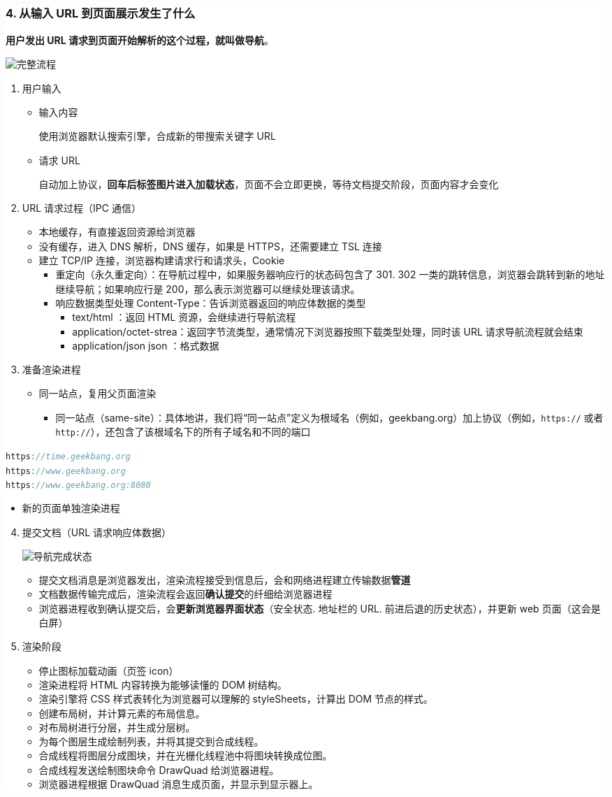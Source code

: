 ### 4. 从输入 URL 到页面展示发生了什么

**用户发出 URL 请求到页面开始解析的这个过程，就叫做导航**。

![完整流程](https://ddcdn.jd.com/ddimg/jfs/t1/113835/10/14771/305445/5f339478E44d335b2/2d5aa7db5672995f.png)

1. 用户输入

   - 输入内容

     使用浏览器默认搜索引擎，合成新的带搜索关键字 URL

   - 请求 URL

     自动加上协议，**回车后标签图片进入加载状态**，页面不会立即更换，等待文档提交阶段，页面内容才会变化

2. URL 请求过程（IPC 通信）

   - 本地缓存，有直接返回资源给浏览器
   - 没有缓存，进入 DNS 解析，DNS 缓存，如果是 HTTPS，还需要建立 TSL 连接
   - 建立 TCP/IP 连接，浏览器构建请求行和请求头，Cookie
     - 重定向（永久重定向）：在导航过程中，如果服务器响应行的状态码包含了 301. 302 一类的跳转信息，浏览器会跳转到新的地址继续导航；如果响应行是 200，那么表示浏览器可以继续处理该请求。
     - 响应数据类型处理
       Content-Type：告诉浏览器返回的响应体数据的类型
       - text/html ：返回 HTML 资源，会继续进行导航流程
       - application/octet-strea：返回字节流类型，通常情况下浏览器按照下载类型处理，同时该 URL 请求导航流程就会结束
       - application/json json ：格式数据

3. 准备渲染进程

   - 同一站点，复用父页面渲染

     - 同一站点（same-site）：具体地讲，我们将“同一站点”定义为根域名（例如，geekbang.org）加上协议（例如，`https://` 或者 `http://`），还包含了该根域名下的所有子域名和不同的端口

```js
https://time.geekbang.org
https://www.geekbang.org
https://www.geekbang.org:8080
```

- 新的页面单独渲染进程

4. 提交文档（URL 请求响应体数据）

   ![导航完成状态](https://ddcdn.jd.com/ddimg/jfs/t1/146864/10/5335/235891/5f339927Efabe5878/40eb689bcaf762ff.png)

   - 提交文档消息是浏览器发出，渲染流程接受到信息后，会和网络进程建立传输数据**管道**
   - 文档数据传输完成后，渲染流程会返回**确认提交**的纤细给浏览器进程
   - 浏览器进程收到确认提交后，会**更新浏览器界面状态**（安全状态. 地址栏的 URL. 前进后退的历史状态），并更新 web 页面（这会是白屏）

5. 渲染阶段
   - 停止图标加载动画（页签 icon）
   - 渲染进程将 HTML 内容转换为能够读懂的 DOM 树结构。
   - 渲染引擎将 CSS 样式表转化为浏览器可以理解的 styleSheets，计算出 DOM 节点的样式。
   - 创建布局树，并计算元素的布局信息。
   - 对布局树进行分层，并生成分层树。
   - 为每个图层生成绘制列表，并将其提交到合成线程。
   - 合成线程将图层分成图块，并在光栅化线程池中将图块转换成位图。
   - 合成线程发送绘制图块命令 DrawQuad 给浏览器进程。
   - 浏览器进程根据 DrawQuad 消息生成页面，并显示到显示器上。
